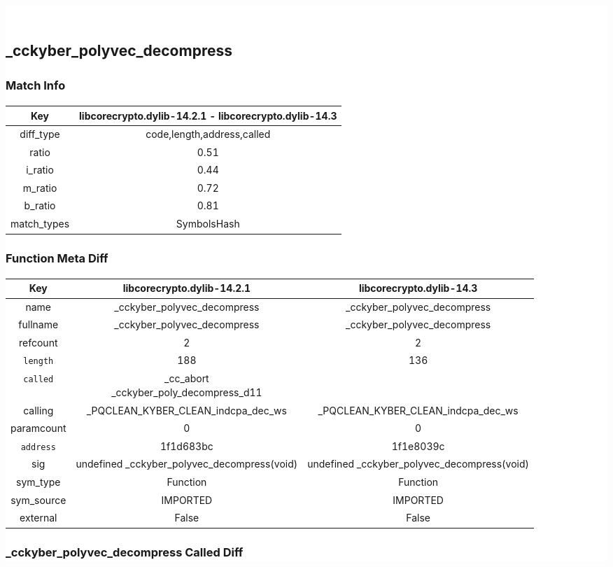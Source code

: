 ```diff
 

```


## _cckyber_polyvec_decompress

### Match Info



|Key|libcorecrypto.dylib-14.2.1 - libcorecrypto.dylib-14.3|
| :---: | :---: |
|diff_type|code,length,address,called|
|ratio|0.51|
|i_ratio|0.44|
|m_ratio|0.72|
|b_ratio|0.81|
|match_types|SymbolsHash|

### Function Meta Diff



|Key|libcorecrypto.dylib-14.2.1|libcorecrypto.dylib-14.3|
| :---: | :---: | :---: |
|name|_cckyber_polyvec_decompress|_cckyber_polyvec_decompress|
|fullname|_cckyber_polyvec_decompress|_cckyber_polyvec_decompress|
|refcount|2|2|
|`length`|188|136|
|`called`|_cc_abort<br>_cckyber_poly_decompress_d11||
|calling|_PQCLEAN_KYBER_CLEAN_indcpa_dec_ws|_PQCLEAN_KYBER_CLEAN_indcpa_dec_ws|
|paramcount|0|0|
|`address`|1f1d683bc|1f1e8039c|
|sig|undefined _cckyber_polyvec_decompress(void)|undefined _cckyber_polyvec_decompress(void)|
|sym_type|Function|Function|
|sym_source|IMPORTED|IMPORTED|
|external|False|False|

### _cckyber_polyvec_decompress Called Diff

